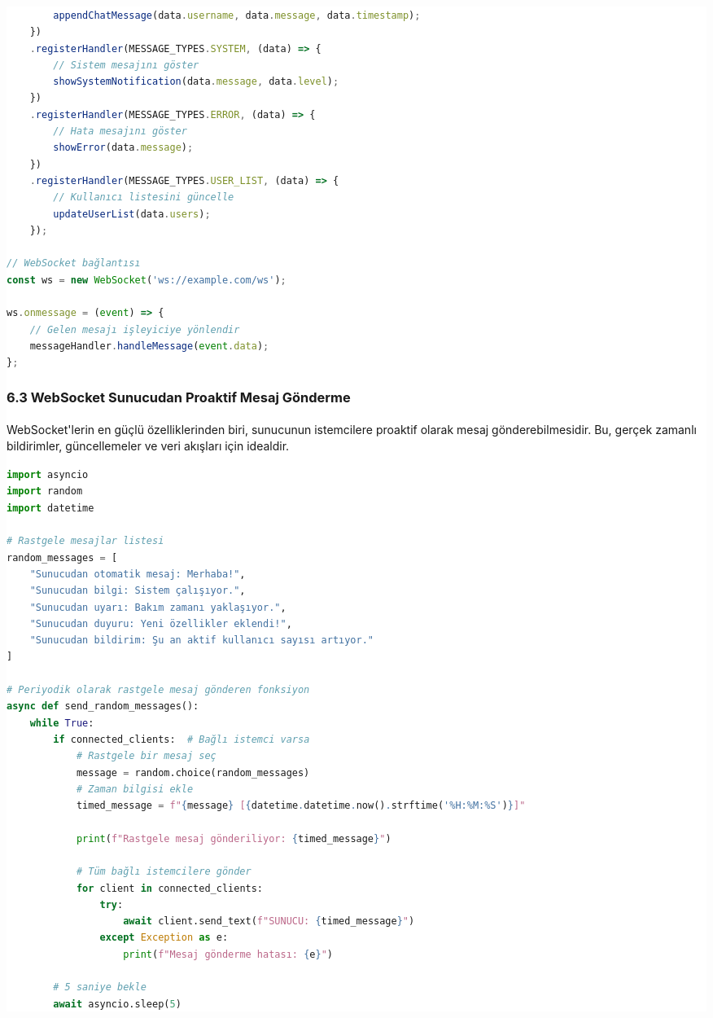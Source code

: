```javascript
        appendChatMessage(data.username, data.message, data.timestamp);
    })
    .registerHandler(MESSAGE_TYPES.SYSTEM, (data) => {
        // Sistem mesajını göster
        showSystemNotification(data.message, data.level);
    })
    .registerHandler(MESSAGE_TYPES.ERROR, (data) => {
        // Hata mesajını göster
        showError(data.message);
    })
    .registerHandler(MESSAGE_TYPES.USER_LIST, (data) => {
        // Kullanıcı listesini güncelle
        updateUserList(data.users);
    });

// WebSocket bağlantısı
const ws = new WebSocket('ws://example.com/ws');

ws.onmessage = (event) => {
    // Gelen mesajı işleyiciye yönlendir
    messageHandler.handleMessage(event.data);
};
```

### 6.3 WebSocket Sunucudan Proaktif Mesaj Gönderme

WebSocket'lerin en güçlü özelliklerinden biri, sunucunun istemcilere proaktif olarak mesaj gönderebilmesidir. Bu, gerçek zamanlı bildirimler, güncellemeler ve veri akışları için idealdir.

```python
import asyncio
import random
import datetime

# Rastgele mesajlar listesi
random_messages = [
    "Sunucudan otomatik mesaj: Merhaba!",
    "Sunucudan bilgi: Sistem çalışıyor.",
    "Sunucudan uyarı: Bakım zamanı yaklaşıyor.",
    "Sunucudan duyuru: Yeni özellikler eklendi!",
    "Sunucudan bildirim: Şu an aktif kullanıcı sayısı artıyor."
]

# Periyodik olarak rastgele mesaj gönderen fonksiyon
async def send_random_messages():
    while True:
        if connected_clients:  # Bağlı istemci varsa
            # Rastgele bir mesaj seç
            message = random.choice(random_messages)
            # Zaman bilgisi ekle
            timed_message = f"{message} [{datetime.datetime.now().strftime('%H:%M:%S')}]"
            
            print(f"Rastgele mesaj gönderiliyor: {timed_message}")
            
            # Tüm bağlı istemcilere gönder
            for client in connected_clients:
                try:
                    await client.send_text(f"SUNUCU: {timed_message}")
                except Exception as e:
                    print(f"Mesaj gönderme hatası: {e}")
        
        # 5 saniye bekle
        await asyncio.sleep(5)

```
